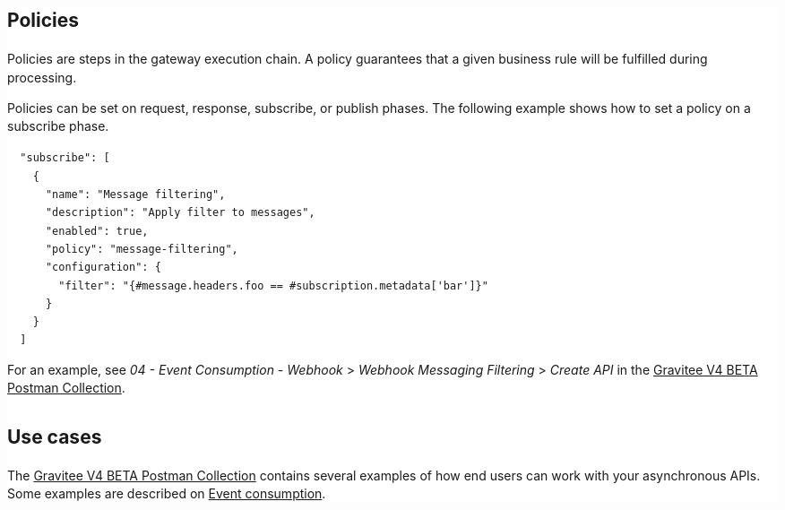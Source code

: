## Policies

Policies are steps in the gateway execution chain. A policy guarantees that a given business rule will be fulfilled during processing.

Policies can be set on request, response, subscribe, or publish phases. The following example shows how to set a policy on a subscribe phase.

```
  "subscribe": [
    {
      "name": "Message filtering",
      "description": "Apply filter to messages",
      "enabled": true,
      "policy": "message-filtering",
      "configuration": {
        "filter": "{#message.headers.foo == #subscription.metadata['bar']}"
      }
    }
  ]
```

For an example, see _04 - Event Consumption - Webhook_ > _Webhook Messaging Filtering_ > _Create API_ in the [Gravitee V4 BETA Postman Collection](https://www.postman.com/gravitee-io/workspace/gravitee-public-workspace/overview).

## Use cases

The [Gravitee V4 BETA Postman Collection](https://www.postman.com/gravitee-io/workspace/gravitee-public-workspace/overview) contains several examples of how end users can work with your asynchronous APIs. Some examples are described on [Event consumption](event\_native\_apim\_example\_use\_cases.md#event\_consumption).
